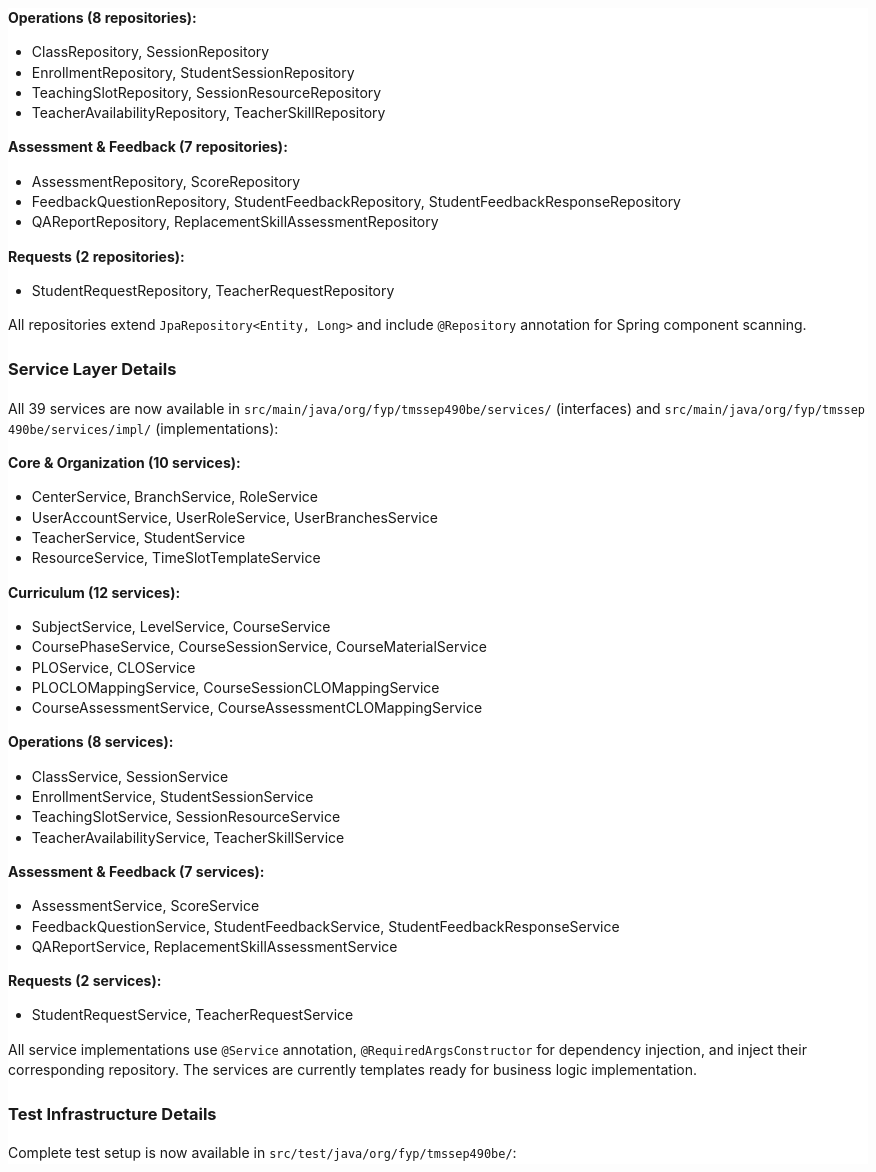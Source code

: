 **Operations (8 repositories):**
- ClassRepository, SessionRepository
- EnrollmentRepository, StudentSessionRepository
- TeachingSlotRepository, SessionResourceRepository
- TeacherAvailabilityRepository, TeacherSkillRepository

**Assessment & Feedback (7 repositories):**
- AssessmentRepository, ScoreRepository
- FeedbackQuestionRepository, StudentFeedbackRepository, StudentFeedbackResponseRepository
- QAReportRepository, ReplacementSkillAssessmentRepository

**Requests (2 repositories):**
- StudentRequestRepository, TeacherRequestRepository

All repositories extend `JpaRepository<Entity, Long>` and include `@Repository` annotation for Spring component scanning.

### Service Layer Details

All 39 services are now available in `src/main/java/org/fyp/tmssep490be/services/` (interfaces) and `src/main/java/org/fyp/tmssep490be/services/impl/` (implementations):

**Core & Organization (10 services):**
- CenterService, BranchService, RoleService
- UserAccountService, UserRoleService, UserBranchesService
- TeacherService, StudentService
- ResourceService, TimeSlotTemplateService

**Curriculum (12 services):**
- SubjectService, LevelService, CourseService
- CoursePhaseService, CourseSessionService, CourseMaterialService
- PLOService, CLOService
- PLOCLOMappingService, CourseSessionCLOMappingService
- CourseAssessmentService, CourseAssessmentCLOMappingService

**Operations (8 services):**
- ClassService, SessionService
- EnrollmentService, StudentSessionService
- TeachingSlotService, SessionResourceService
- TeacherAvailabilityService, TeacherSkillService

**Assessment & Feedback (7 services):**
- AssessmentService, ScoreService
- FeedbackQuestionService, StudentFeedbackService, StudentFeedbackResponseService
- QAReportService, ReplacementSkillAssessmentService

**Requests (2 services):**
- StudentRequestService, TeacherRequestService

All service implementations use `@Service` annotation, `@RequiredArgsConstructor` for dependency injection, and inject their corresponding repository. The services are currently templates ready for business logic implementation.

### Test Infrastructure Details

Complete test setup is now available in `src/test/java/org/fyp/tmssep490be/`:
